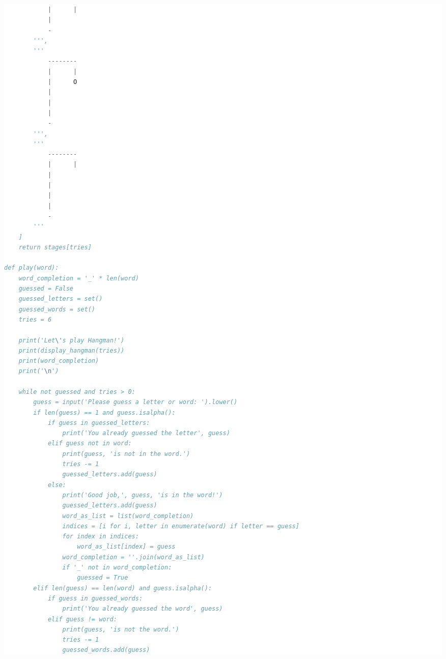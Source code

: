 ```python
            |      |
            |
            -
        ''',
        '''
            --------
            |      |
            |      O
            |
            |
            |
            -
        ''',
        '''
            --------
            |      |
            |
            |
            |
            |
            -
        '''
    ]
    return stages[tries]

def play(word):
    word_completion = '_' * len(word)
    guessed = False
    guessed_letters = set()
    guessed_words = set()
    tries = 6

    print('Let\'s play Hangman!')
    print(display_hangman(tries))
    print(word_completion)
    print('\n')

    while not guessed and tries > 0:
        guess = input('Please guess a letter or word: ').lower()
        if len(guess) == 1 and guess.isalpha():
            if guess in guessed_letters:
                print('You already guessed the letter', guess)
            elif guess not in word:
                print(guess, 'is not in the word.')
                tries -= 1
                guessed_letters.add(guess)
            else:
                print('Good job,', guess, 'is in the word!')
                guessed_letters.add(guess)
                word_as_list = list(word_completion)
                indices = [i for i, letter in enumerate(word) if letter == guess]
                for index in indices:
                    word_as_list[index] = guess
                word_completion = ''.join(word_as_list)
                if '_' not in word_completion:
                    guessed = True
        elif len(guess) == len(word) and guess.isalpha():
            if guess in guessed_words:
                print('You already guessed the word', guess)
            elif guess != word:
                print(guess, 'is not the word.')
                tries -= 1
                guessed_words.add(guess)
```